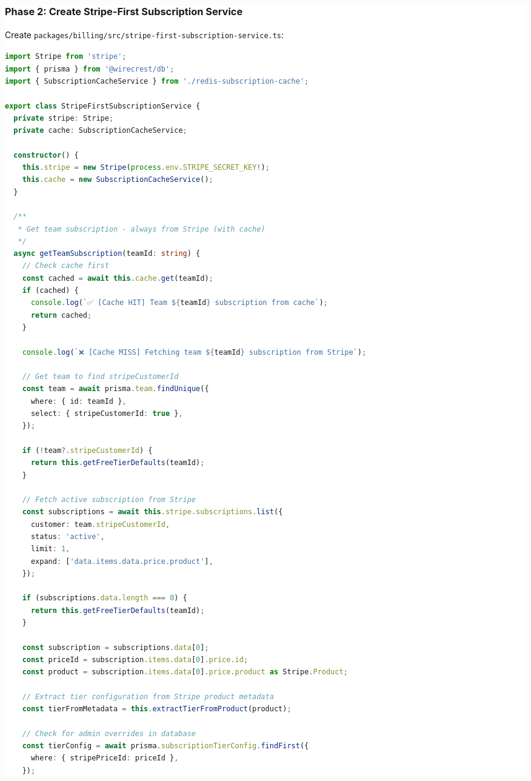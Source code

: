 ### Phase 2: Create Stripe-First Subscription Service

Create `packages/billing/src/stripe-first-subscription-service.ts`:

```typescript
import Stripe from 'stripe';
import { prisma } from '@wirecrest/db';
import { SubscriptionCacheService } from './redis-subscription-cache';

export class StripeFirstSubscriptionService {
  private stripe: Stripe;
  private cache: SubscriptionCacheService;

  constructor() {
    this.stripe = new Stripe(process.env.STRIPE_SECRET_KEY!);
    this.cache = new SubscriptionCacheService();
  }

  /**
   * Get team subscription - always from Stripe (with cache)
   */
  async getTeamSubscription(teamId: string) {
    // Check cache first
    const cached = await this.cache.get(teamId);
    if (cached) {
      console.log(`✅ [Cache HIT] Team ${teamId} subscription from cache`);
      return cached;
    }

    console.log(`❌ [Cache MISS] Fetching team ${teamId} subscription from Stripe`);

    // Get team to find stripeCustomerId
    const team = await prisma.team.findUnique({
      where: { id: teamId },
      select: { stripeCustomerId: true },
    });

    if (!team?.stripeCustomerId) {
      return this.getFreeTierDefaults(teamId);
    }

    // Fetch active subscription from Stripe
    const subscriptions = await this.stripe.subscriptions.list({
      customer: team.stripeCustomerId,
      status: 'active',
      limit: 1,
      expand: ['data.items.data.price.product'],
    });

    if (subscriptions.data.length === 0) {
      return this.getFreeTierDefaults(teamId);
    }

    const subscription = subscriptions.data[0];
    const priceId = subscription.items.data[0].price.id;
    const product = subscription.items.data[0].price.product as Stripe.Product;

    // Extract tier configuration from Stripe product metadata
    const tierFromMetadata = this.extractTierFromProduct(product);

    // Check for admin overrides in database
    const tierConfig = await prisma.subscriptionTierConfig.findFirst({
      where: { stripePriceId: priceId },
    });
```